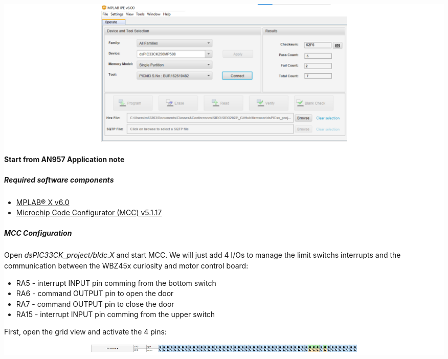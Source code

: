 <p align="center">
<img src="images/dsPIC33CK_LVMC_IPE_setup.png" width=480>
</p>

#### Start from AN957 Application note

##### Required software components

- [MPLAB® X v6.0](https://www.microchip.com/en-us/tools-resources/develop/mplab-x-ide)
- [Microchip Code Configurator (MCC) v5.1.17](https://www.microchip.com/en-us/tools-resources/configure/mplab-code-configurator)

##### MCC Configuration

Open *dsPIC33CK_project/bldc.X* and start MCC. We will just add 4 I/Os to manage the limit switchs interrupts and the communication between the WBZ45x curiosity and motor control board:

- RA5 - interrupt INPUT pin comming from the bottom switch
- RA6 - command OUTPUT pin to open the door
- RA7 - command OUTPUT pin to close the door
- RA15 - interrupt INPUT pin comming from the upper switch

First, open the grid view and activate the 4 pins:

<p align="center">
<img src="images/dsPIC33CK_LVMC_GridView.png" width=520>
</p>
